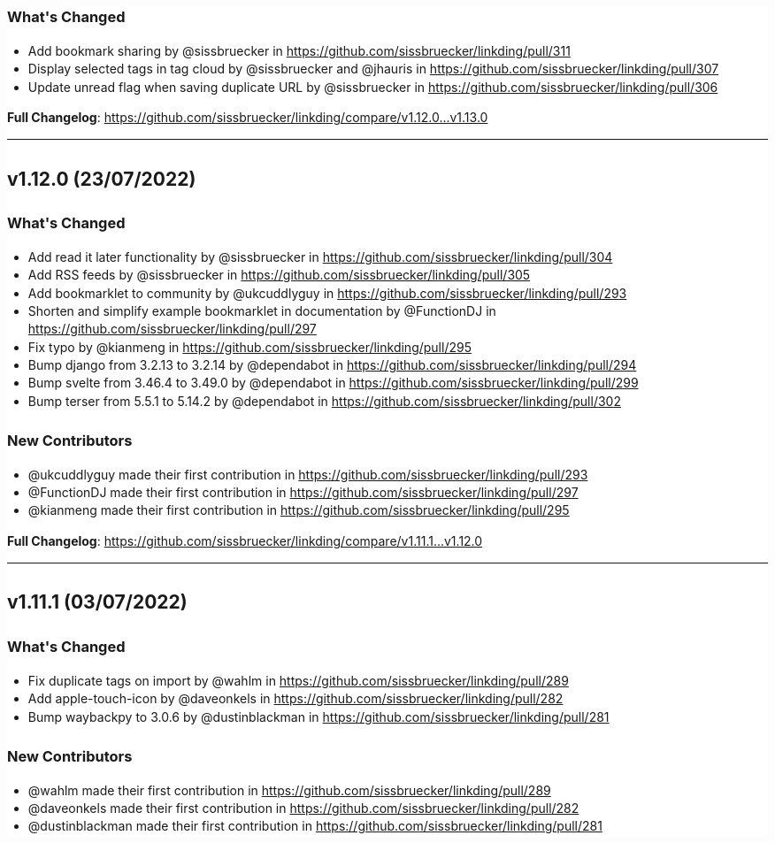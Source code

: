 ### What's Changed
* Add bookmark sharing by @sissbruecker in https://github.com/sissbruecker/linkding/pull/311
* Display selected tags in tag cloud by @sissbruecker and @jhauris in https://github.com/sissbruecker/linkding/pull/307
* Update unread flag when saving duplicate URL by @sissbruecker in https://github.com/sissbruecker/linkding/pull/306


**Full Changelog**: https://github.com/sissbruecker/linkding/compare/v1.12.0...v1.13.0

---

## v1.12.0 (23/07/2022)

### What's Changed
* Add read it later functionality by @sissbruecker in https://github.com/sissbruecker/linkding/pull/304
* Add RSS feeds by @sissbruecker in https://github.com/sissbruecker/linkding/pull/305
* Add bookmarklet to community by @ukcuddlyguy in https://github.com/sissbruecker/linkding/pull/293
* Shorten and simplify example bookmarklet in documentation by @FunctionDJ in https://github.com/sissbruecker/linkding/pull/297
* Fix typo by @kianmeng in https://github.com/sissbruecker/linkding/pull/295
* Bump django from 3.2.13 to 3.2.14 by @dependabot in https://github.com/sissbruecker/linkding/pull/294
* Bump svelte from 3.46.4 to 3.49.0 by @dependabot in https://github.com/sissbruecker/linkding/pull/299
* Bump terser from 5.5.1 to 5.14.2 by @dependabot in https://github.com/sissbruecker/linkding/pull/302

### New Contributors
* @ukcuddlyguy made their first contribution in https://github.com/sissbruecker/linkding/pull/293
* @FunctionDJ made their first contribution in https://github.com/sissbruecker/linkding/pull/297
* @kianmeng made their first contribution in https://github.com/sissbruecker/linkding/pull/295

**Full Changelog**: https://github.com/sissbruecker/linkding/compare/v1.11.1...v1.12.0

---

## v1.11.1 (03/07/2022)

### What's Changed
* Fix duplicate tags on import by @wahlm in https://github.com/sissbruecker/linkding/pull/289
* Add apple-touch-icon by @daveonkels in https://github.com/sissbruecker/linkding/pull/282
* Bump waybackpy to 3.0.6 by @dustinblackman in https://github.com/sissbruecker/linkding/pull/281

### New Contributors
* @wahlm made their first contribution in https://github.com/sissbruecker/linkding/pull/289
* @daveonkels made their first contribution in https://github.com/sissbruecker/linkding/pull/282
* @dustinblackman made their first contribution in https://github.com/sissbruecker/linkding/pull/281
